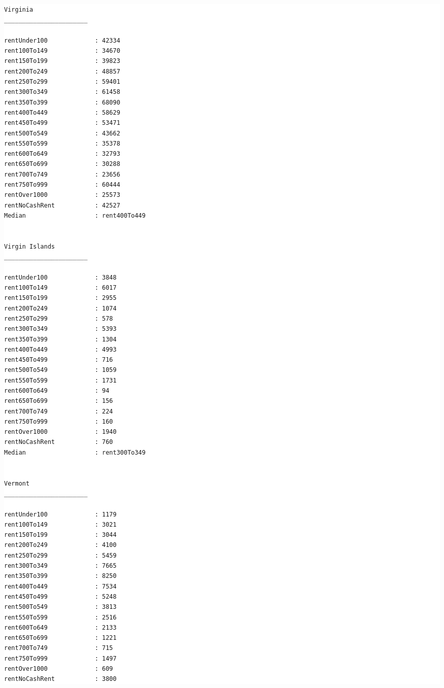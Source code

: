     
    Virginia
    _______________________
    
    rentUnder100             : 42334
    rent100To149             : 34670
    rent150To199             : 39823
    rent200To249             : 48857
    rent250To299             : 59401
    rent300To349             : 61458
    rent350To399             : 68090
    rent400To449             : 58629
    rent450To499             : 53471
    rent500To549             : 43662
    rent550To599             : 35378
    rent600To649             : 32793
    rent650To699             : 30288
    rent700To749             : 23656
    rent750To999             : 60444
    rentOver1000             : 25573
    rentNoCashRent           : 42527
    Median                   : rent400To449
    
    
    Virgin Islands
    _______________________
    
    rentUnder100             : 3848
    rent100To149             : 6017
    rent150To199             : 2955
    rent200To249             : 1074
    rent250To299             : 578
    rent300To349             : 5393
    rent350To399             : 1304
    rent400To449             : 4993
    rent450To499             : 716
    rent500To549             : 1059
    rent550To599             : 1731
    rent600To649             : 94
    rent650To699             : 156
    rent700To749             : 224
    rent750To999             : 160
    rentOver1000             : 1940
    rentNoCashRent           : 760
    Median                   : rent300To349
    
    
    Vermont
    _______________________
    
    rentUnder100             : 1179
    rent100To149             : 3021
    rent150To199             : 3044
    rent200To249             : 4100
    rent250To299             : 5459
    rent300To349             : 7665
    rent350To399             : 8250
    rent400To449             : 7534
    rent450To499             : 5248
    rent500To549             : 3813
    rent550To599             : 2516
    rent600To649             : 2133
    rent650To699             : 1221
    rent700To749             : 715
    rent750To999             : 1497
    rentOver1000             : 609
    rentNoCashRent           : 3800